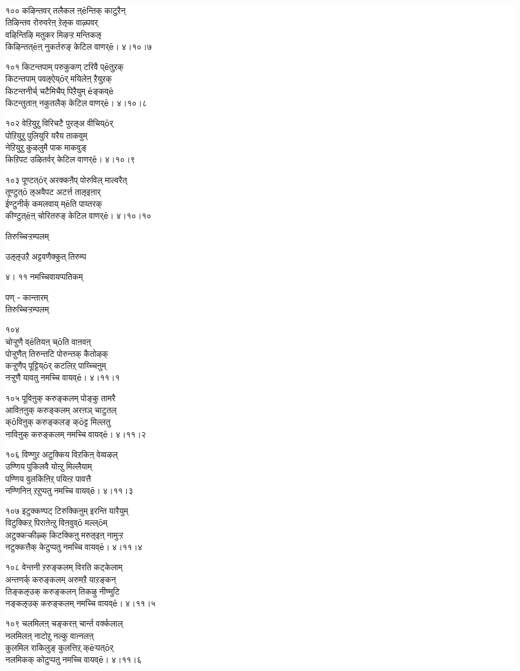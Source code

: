 १०० कऴिन्तवर् तलैकल ऩ्ēन्तिक् काटुऱैन्   
तिऴिन्तव रोरुवरेऩ् ऱेऌक वाऴ्पवर्   
वऴिन्तिऴि मतुकर मिऴऱ्ऱ मन्तिकऌ   
किऴिन्तत्ēऩ् नुकर्तरुङ् केटिल वाणर्ē। ४।१०।७  
    
१०१ किटन्तपाम् परुकुकण् टरिवै प्ēतुऱक्   
किटन्तपाम् पवऌऐय्ōर् मयिलेऩ् ऱैयुऱक्   
किटन्तनीर्च् चटैमिचैप् पिऱैयुम् ēङ्कव्ē   
किटन्तुताऩ् नकुतलैक् केटिल वाणर्ē। ४।१०।८  
    
१०२ वेऱियुऱु विरिचटै पुरऌअ वीचिय्ōर्   
पोऱियुऱु पुलियुरि यरैय ताकवुम्   
नेऱियुऱु कुऴलुमै पाक माकवुङ्   
किऱिपट उऴितर्वर् केटिल वाणर्ē। ४।१०।९  
    
१०३ पूण्टत्ōर् अरक्कऩैप् पोरुविल् माल्वरैत्   
तूण्टुत्ō ऌअवैपट अटर्त्त ताऌइऩार्   
ईण्टुनीर्क् कमलवाय् म्ēति पाय्तरक्   
कीण्टुत्ēऩ् चोरितरुङ् केटिल वाणर्ē। ४।१०।१०

तिरुच्चिऱ्ऱम्पलम्  
    
उऌऌउऱै अट्टवणैक्कुत् तिरुम्प

४। ११ नमच्चिवायप्पतिकम्    
    
 पण् - कान्तारम्    
तिरुच्चिऱ्ऱम्पलम् 

१०४  
चोऱ्ऱुणै व्ēतियऩ् च्ōति वाऩवऩ्   
पोऱ्ऱुणैत् तिरुन्तटि पोरुन्तक् कैतोऴक्   
कऱ्ऱुणैप् पूट्टिय्ōर् कटलिऱ् पाय्च्चिऩुम्   
नऱ्ऱुणै यावतु नमच्चि वायव्ē। ४।११।१  
    
१०५ पूविऩुक् करुङ्कलम् पोङ्कु तामरै   
आविऩऩुक् करुङ्कलम् अरऩञ् चाटुतल्   
क्ōविऩुक् करुङ्कलङ् क्ōट्ट मिल्लतु   
नाविऩुक् करुङ्कलम् नमच्चि वायव्ē। ४।११।२  
    
१०६ विण्णुऱ अटुक्किय विऱकिऩ् वेव्वऴल्   
उण्णिय पुकिलवै योऩ्ऱु मिल्लैयाम्   
पण्णिय वुलकिऩिऱ् पयिऩ्ऱ पावत्तै   
नण्णिनिऩ् ऱऱुप्पतु नमच्चि वायव्ē। ४।११।३  
    
१०७ इटुक्कण्पट् टिरुक्किऩुम् इरन्ति यारैयुम्   
विटुक्किऱ् पिराऩेऩ्ऱु विऩवुव्ō मल्ल्ōम्   
अटुक्कऱ्कीऴ्क् किटक्किऩु मरुऌइऩ् नामुऱ्ऱ   
नटुक्कत्तैक् केटुप्पतु नमच्चि वायव्ē। ४।११।४  
    
१०८ वेन्तनी ऱरुङ्कलम् विरति कट्केलाम्   
अन्तणर्क् करुङ्कलम् अरुमऱै याऱङ्कन्   
तिङ्कऌउक् करुङ्कलन् तिकऴु नीण्मुटि   
नङ्कऌउक् करुङ्कलम् नमच्चि वायव्ē। ४।११।५  
    
१०९ चलमिलऩ् चङ्करऩ् चार्न्त वर्क्कलाल्   
नलमिलऩ् नाटोऱु नल्कु वाऩ्नलऩ्   
कुलमिल राकिलुङ् कुलत्तिऱ् क्ēऱ्पत्ōर्   
नलमिकक् कोटुप्पतु नमच्चि वायव्ē। ४।११।६  
    